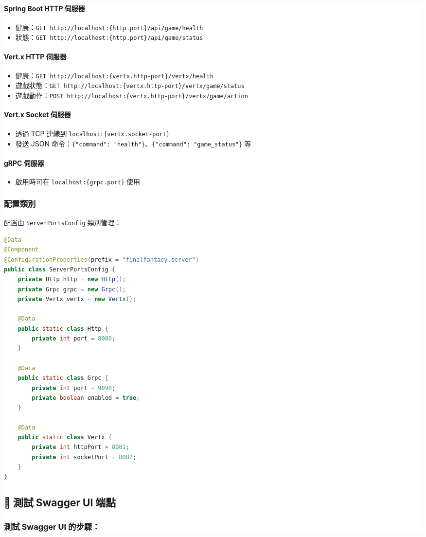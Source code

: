 #### Spring Boot HTTP 伺服器
- 健康：`GET http://localhost:{http.port}/api/game/health`
- 狀態：`GET http://localhost:{http.port}/api/game/status`

#### Vert.x HTTP 伺服器
- 健康：`GET http://localhost:{vertx.http-port}/vertx/health`
- 遊戲狀態：`GET http://localhost:{vertx.http-port}/vertx/game/status`
- 遊戲動作：`POST http://localhost:{vertx.http-port}/vertx/game/action`

#### Vert.x Socket 伺服器
- 透過 TCP 連線到 `localhost:{vertx.socket-port}`
- 發送 JSON 命令：`{"command": "health"}`、`{"command": "game_status"}` 等

#### gRPC 伺服器
- 啟用時可在 `localhost:{grpc.port}` 使用

### 配置類別

配置由 `ServerPortsConfig` 類別管理：

```java
@Data
@Component
@ConfigurationProperties(prefix = "finalfantasy.server")
public class ServerPortsConfig {
    private Http http = new Http();
    private Grpc grpc = new Grpc();
    private Vertx vertx = new Vertx();

    @Data
    public static class Http {
        private int port = 8080;
    }

    @Data
    public static class Grpc {
        private int port = 9090;
        private boolean enabled = true;
    }

    @Data
    public static class Vertx {
        private int httpPort = 8081;
        private int socketPort = 8082;
    }
}
```

## 🧪 測試 Swagger UI 端點

### 測試 Swagger UI 的步驟：
